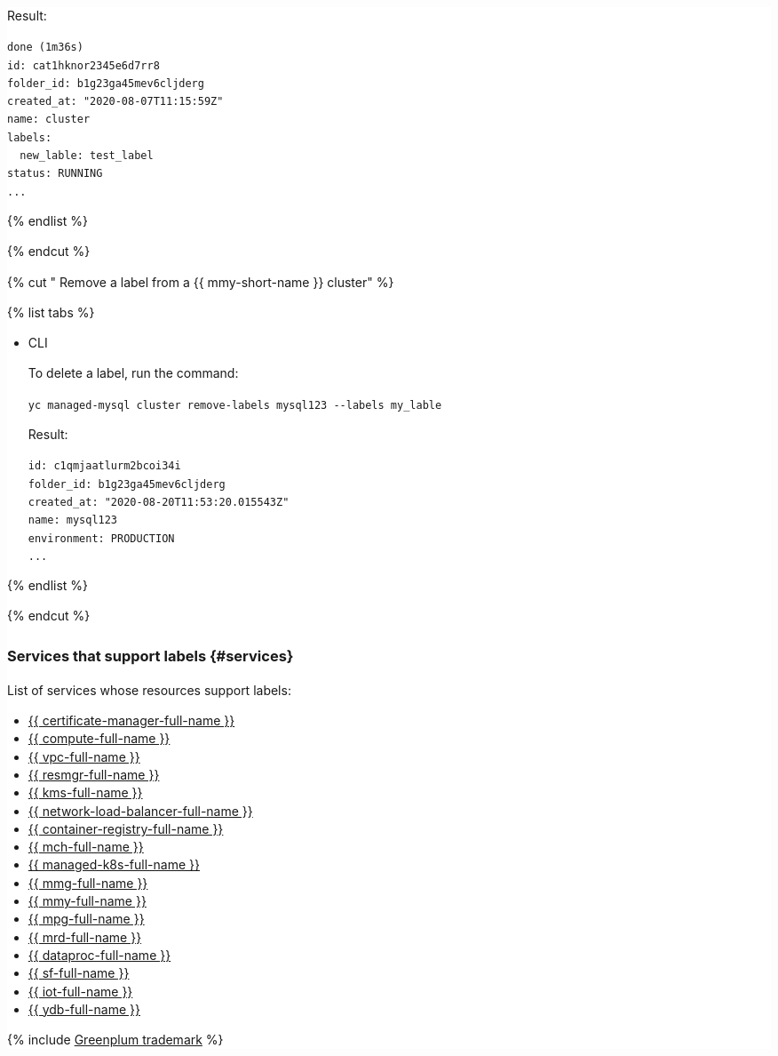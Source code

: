   Result:

   ```
   done (1m36s)
   id: cat1hknor2345e6d7rr8
   folder_id: b1g23ga45mev6cljderg
   created_at: "2020-08-07T11:15:59Z"
   name: cluster
   labels:
     new_lable: test_label
   status: RUNNING
   ...
   ```

{% endlist %}

{% endcut %}

{% cut " Remove a label from a {{ mmy-short-name }} cluster" %}

{% list tabs %}

- CLI

   To delete a label, run the command:

   ```
   yc managed-mysql cluster remove-labels mysql123 --labels my_lable
   ```

   Result:

   ```
   id: c1qmjaatlurm2bcoi34i
   folder_id: b1g23ga45mev6cljderg
   created_at: "2020-08-20T11:53:20.015543Z"
   name: mysql123
   environment: PRODUCTION
   ...
   ```

{% endlist %}

{% endcut %}



### Services that support labels {#services}

List of services whose resources support labels:
* [{{ certificate-manager-full-name }}](../../certificate-manager/)
* [{{ compute-full-name }}](../../compute/)
* [{{ vpc-full-name }}](../../vpc/)
* [{{ resmgr-full-name }}](../../resource-manager/)
* [{{ kms-full-name }}](../../kms/)
* [{{ network-load-balancer-full-name }}](../../network-load-balancer/)
* [{{ container-registry-full-name }}](../../container-registry/)
* [{{ mch-full-name }}](../../managed-clickhouse/)
* [{{ managed-k8s-full-name }}](../../managed-kubernetes/)
* [{{ mmg-full-name }}](../../managed-mongodb/)
* [{{ mmy-full-name }}](../../managed-mysql/)
* [{{ mpg-full-name }}](../../managed-postgresql/)
* [{{ mrd-full-name }}](../../managed-redis/)
* [{{ dataproc-full-name }}](../../data-proc/)
* [{{ sf-full-name }}](../../functions/)
* [{{ iot-full-name }}](../../iot-core/)
* [{{ ydb-full-name }}](../../ydb/)


{% include [Greenplum trademark](../../_includes/mdb/mgp/trademark.md) %}

